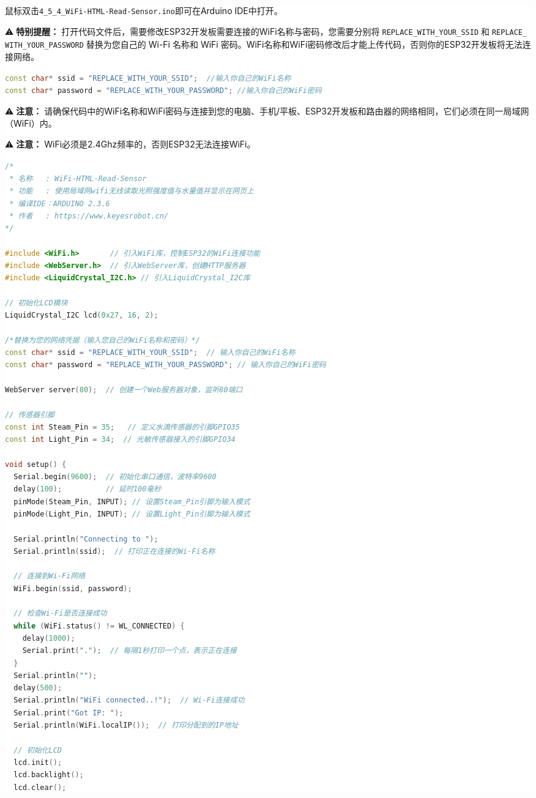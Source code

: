 鼠标双击`4_5_4_WiFi-HTML-Read-Sensor.ino`即可在Arduino IDE中打开。

⚠️ **特别提醒：** 打开代码文件后，需要修改ESP32开发板需要连接的WiFi名称与密码，您需要分别将 `REPLACE_WITH_YOUR_SSID` 和 `REPLACE_WITH_YOUR_PASSWORD` 替换为您自己的 Wi-Fi 名称和 WiFi 密码。WiFi名称和WiFi密码修改后才能上传代码，否则你的ESP32开发板将无法连接网络。

```c++
const char* ssid = "REPLACE_WITH_YOUR_SSID";  //输入你自己的WiFi名称
const char* password = "REPLACE_WITH_YOUR_PASSWORD"; //输入你自己的WiFi密码
```

⚠️ **注意：** 请确保代码中的WiFi名称和WiFi密码与连接到您的电脑、手机/平板、ESP32开发板和路由器的网络相同，它们必须在同一局域网（WiFi）内。

⚠️ **注意：** WiFi必须是2.4Ghz频率的，否则ESP32无法连接WiFi。

```c++
/*  
 * 名称   : WiFi-HTML-Read-Sensor
 * 功能   : 使用局域网wifi无线读取光照强度值与水量值并显示在网页上
 * 编译IDE：ARDUINO 2.3.6
 * 作者   : https://www.keyesrobot.cn/ 
*/

#include <WiFi.h>       // 引入WiFi库，控制ESP32的WiFi连接功能
#include <WebServer.h>  // 引入WebServer库，创建HTTP服务器
#include <LiquidCrystal_I2C.h> // 引入LiquidCrystal_I2C库

// 初始化LCD模块
LiquidCrystal_I2C lcd(0x27, 16, 2);

/*替换为您的网络凭据（输入您自己的WiFi名称和密码）*/
const char* ssid = "REPLACE_WITH_YOUR_SSID";  // 输入你自己的WiFi名称
const char* password = "REPLACE_WITH_YOUR_PASSWORD"; // 输入你自己的WiFi密码

WebServer server(80);  // 创建一个Web服务器对象，监听80端口

// 传感器引脚
const int Steam_Pin = 35;   // 定义水滴传感器的引脚GPIO35
const int Light_Pin = 34;  // 光敏传感器接入的引脚GPIO34

void setup() {
  Serial.begin(9600);  // 初始化串口通信，波特率9600
  delay(100);          // 延时100毫秒
  pinMode(Steam_Pin, INPUT); // 设置Steam_Pin引脚为输入模式
  pinMode(Light_Pin, INPUT); // 设置Light_Pin引脚为输入模式

  Serial.println("Connecting to ");
  Serial.println(ssid);  // 打印正在连接的Wi-Fi名称

  // 连接到Wi-Fi网络
  WiFi.begin(ssid, password);

  // 检查Wi-Fi是否连接成功
  while (WiFi.status() != WL_CONNECTED) {
    delay(1000);
    Serial.print(".");  // 每隔1秒打印一个点，表示正在连接
  }
  Serial.println("");
  delay(500);
  Serial.println("WiFi connected..!");  // Wi-Fi连接成功
  Serial.print("Got IP: ");
  Serial.println(WiFi.localIP());  // 打印分配到的IP地址
  
  // 初始化LCD
  lcd.init();
  lcd.backlight();
  lcd.clear();
```